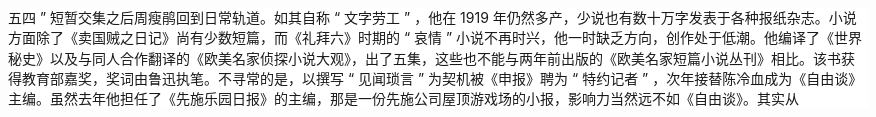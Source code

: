   </span>
  <span class="s1">
   五四
  </span>
  <span class="s2">
   ”
  </span>
  <span class="s1">
   短暂交集之后周瘦鹃回到日常轨道。如其自称
  </span>
  <span class="s2">
   “
  </span>
  <span class="s1">
   文字劳工
  </span>
  <span class="s2">
   ”
  </span>
  <span class="s1">
   ，他在
  </span>
  <span class="s2">
   1919
  </span>
  <span class="s1">
   年仍然多产，少说也有数十万字发表于各种报纸杂志。小说方面除了《卖国贼之日记》尚有少数短篇，而《礼拜六》时期的
  </span>
  <span class="s2">
   “
  </span>
  <span class="s1">
   哀情
  </span>
  <span class="s2">
   ”
  </span>
  <span class="s1">
   小说不再时兴，他一时缺乏方向，创作处于低潮。他编译了《世界秘史》以及与同人合作翻译的《欧美名家侦探小说大观》，出了五集，这些也不能与两年前出版的《欧美名家短篇小说丛刊》相比。该书获得教育部嘉奖，奖词由鲁迅执笔。不寻常的是，以撰写
  </span>
  <span class="s2">
   “
  </span>
  <span class="s1">
   见闻琐言
  </span>
  <span class="s2">
   ”
  </span>
  <span class="s1">
   为契机被《申报》聘为
  </span>
  <span class="s2">
   “
  </span>
  <span class="s1">
   特约记者
  </span>
  <span class="s2">
   ”
  </span>
  <span class="s1">
   ，次年接替陈冷血成为《自由谈》主编。虽然去年他担任了《先施乐园日报》的主编，那是一份先施公司屋顶游戏场的小报，影响力当然远不如《自由谈》。其实从